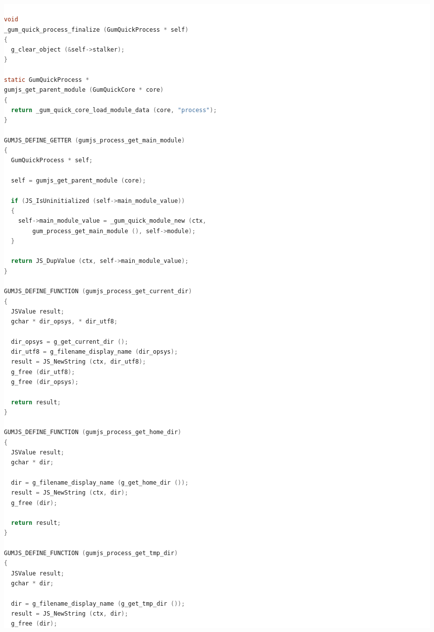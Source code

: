 ```c

void
_gum_quick_process_finalize (GumQuickProcess * self)
{
  g_clear_object (&self->stalker);
}

static GumQuickProcess *
gumjs_get_parent_module (GumQuickCore * core)
{
  return _gum_quick_core_load_module_data (core, "process");
}

GUMJS_DEFINE_GETTER (gumjs_process_get_main_module)
{
  GumQuickProcess * self;

  self = gumjs_get_parent_module (core);

  if (JS_IsUninitialized (self->main_module_value))
  {
    self->main_module_value = _gum_quick_module_new (ctx,
        gum_process_get_main_module (), self->module);
  }

  return JS_DupValue (ctx, self->main_module_value);
}

GUMJS_DEFINE_FUNCTION (gumjs_process_get_current_dir)
{
  JSValue result;
  gchar * dir_opsys, * dir_utf8;

  dir_opsys = g_get_current_dir ();
  dir_utf8 = g_filename_display_name (dir_opsys);
  result = JS_NewString (ctx, dir_utf8);
  g_free (dir_utf8);
  g_free (dir_opsys);

  return result;
}

GUMJS_DEFINE_FUNCTION (gumjs_process_get_home_dir)
{
  JSValue result;
  gchar * dir;

  dir = g_filename_display_name (g_get_home_dir ());
  result = JS_NewString (ctx, dir);
  g_free (dir);

  return result;
}

GUMJS_DEFINE_FUNCTION (gumjs_process_get_tmp_dir)
{
  JSValue result;
  gchar * dir;

  dir = g_filename_display_name (g_get_tmp_dir ());
  result = JS_NewString (ctx, dir);
  g_free (dir);

```